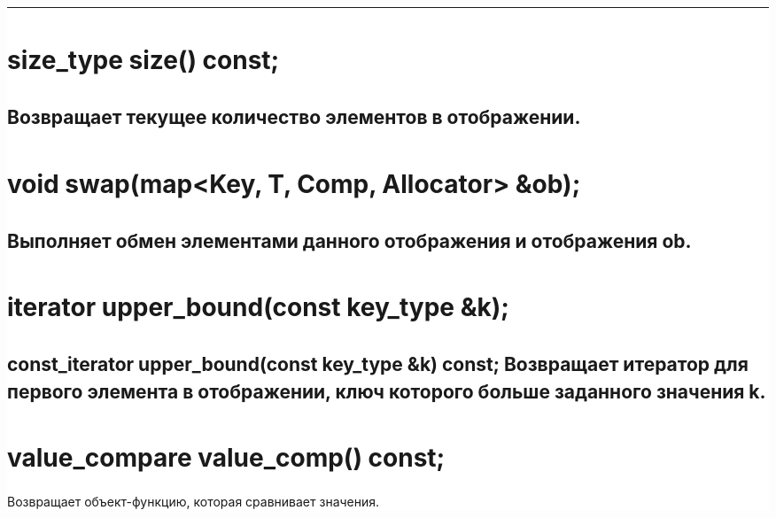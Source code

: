 --------------------------------------------------------------------------------
# size_type size() const;
Возвращает текущее количество элементов в отображении.
--------------------------------------------------------------------------------
# void swap(map<Key, T, Comp, Allocator> &ob);
Выполняет обмен элементами данного отображения и отображения ob.
--------------------------------------------------------------------------------
# iterator upper_bound(const key_type &k);
const_iterator upper_bound(const key_type &k) const;
Возвращает итератор для первого элемента в отображении, ключ которого больше заданного значения k.
--------------------------------------------------------------------------------
# value_compare value_comp() const;
Возвращает объект-функцию, которая сравнивает значения.
